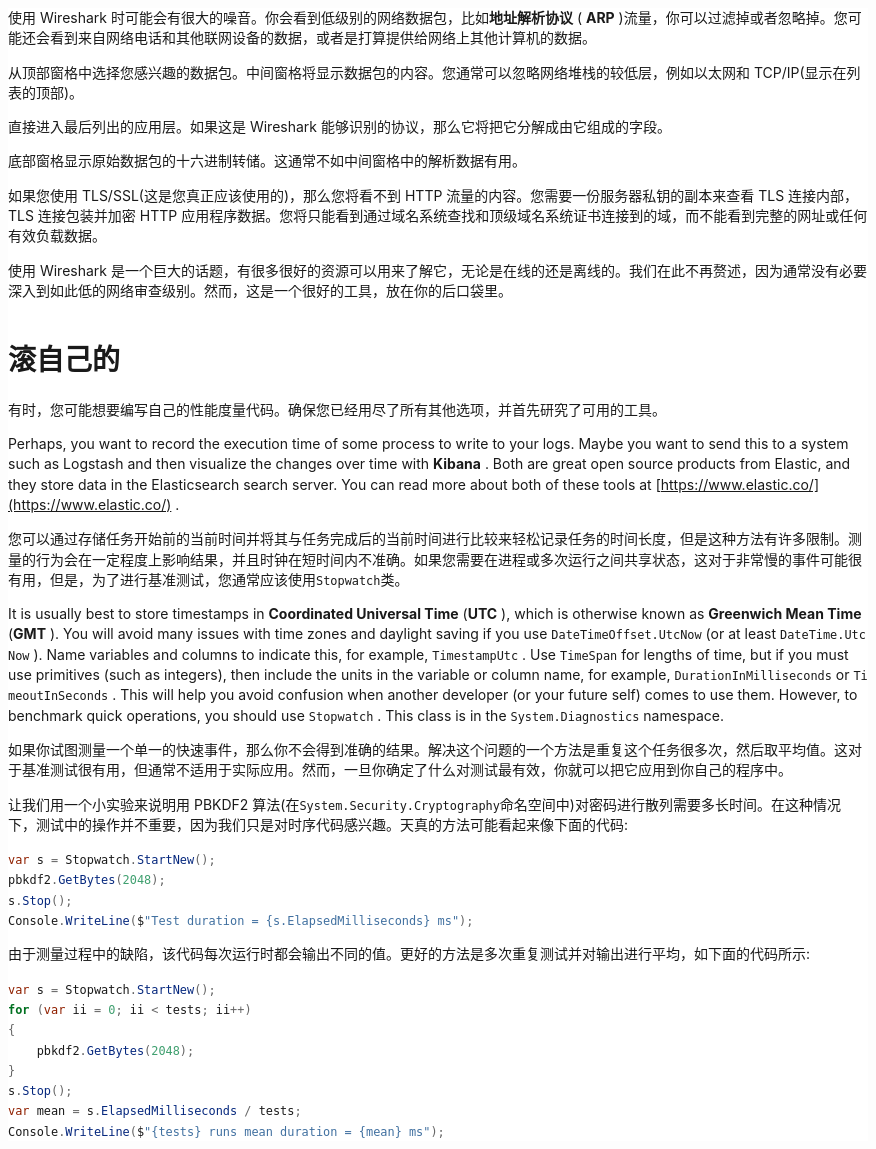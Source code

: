使用 Wireshark 时可能会有很大的噪音。你会看到低级别的网络数据包，比如**地址解析协议** ( **ARP** )流量，你可以过滤掉或者忽略掉。您可能还会看到来自网络电话和其他联网设备的数据，或者是打算提供给网络上其他计算机的数据。

从顶部窗格中选择您感兴趣的数据包。中间窗格将显示数据包的内容。您通常可以忽略网络堆栈的较低层，例如以太网和 TCP/IP(显示在列表的顶部)。

直接进入最后列出的应用层。如果这是 Wireshark 能够识别的协议，那么它将把它分解成由它组成的字段。

底部窗格显示原始数据包的十六进制转储。这通常不如中间窗格中的解析数据有用。

如果您使用 TLS/SSL(这是您真正应该使用的)，那么您将看不到 HTTP 流量的内容。您需要一份服务器私钥的副本来查看 TLS 连接内部，TLS 连接包装并加密 HTTP 应用程序数据。您将只能看到通过域名系统查找和顶级域名系统证书连接到的域，而不能看到完整的网址或任何有效负载数据。

使用 Wireshark 是一个巨大的话题，有很多很好的资源可以用来了解它，无论是在线的还是离线的。我们在此不再赘述，因为通常没有必要深入到如此低的网络审查级别。然而，这是一个很好的工具，放在你的后口袋里。

# 滚自己的

有时，您可能想要编写自己的性能度量代码。确保您已经用尽了所有其他选项，并首先研究了可用的工具。

Perhaps, you want to record the execution time of some process to write to your logs. Maybe you want to send this to a system such as Logstash and then visualize the changes over time with **Kibana** . Both are great open source products from Elastic, and they store data in the Elasticsearch search server. You can read more about both of these tools at [https://www.elastic.co/](https://www.elastic.co/) .

您可以通过存储任务开始前的当前时间并将其与任务完成后的当前时间进行比较来轻松记录任务的时间长度，但是这种方法有许多限制。测量的行为会在一定程度上影响结果，并且时钟在短时间内不准确。如果您需要在进程或多次运行之间共享状态，这对于非常慢的事件可能很有用，但是，为了进行基准测试，您通常应该使用`Stopwatch`类。

It is usually best to store timestamps in **Coordinated Universal Time** (**UTC** ), which is otherwise known as **Greenwich Mean Time** (**GMT** ). You will avoid many issues with time zones and daylight saving if you use `DateTimeOffset.UtcNow` (or at least `DateTime.UtcNow` ). Name variables and columns to indicate this, for example, `TimestampUtc` . Use `TimeSpan` for lengths of time, but if you must use primitives (such as integers), then include the units in the variable or column name, for example, `DurationInMilliseconds` or `TimeoutInSeconds` . This will help you avoid confusion when another developer (or your future self) comes to use them. However, to benchmark quick operations, you should use `Stopwatch` . This class is in the `System.Diagnostics` namespace.

如果你试图测量一个单一的快速事件，那么你不会得到准确的结果。解决这个问题的一个方法是重复这个任务很多次，然后取平均值。这对于基准测试很有用，但通常不适用于实际应用。然而，一旦你确定了什么对测试最有效，你就可以把它应用到你自己的程序中。

让我们用一个小实验来说明用 PBKDF2 算法(在`System.Security.Cryptography`命名空间中)对密码进行散列需要多长时间。在这种情况下，测试中的操作并不重要，因为我们只是对时序代码感兴趣。天真的方法可能看起来像下面的代码:

```cs
var s = Stopwatch.StartNew(); 
pbkdf2.GetBytes(2048); 
s.Stop(); 
Console.WriteLine($"Test duration = {s.ElapsedMilliseconds} ms"); 
```

由于测量过程中的缺陷，该代码每次运行时都会输出不同的值。更好的方法是多次重复测试并对输出进行平均，如下面的代码所示:

```cs
var s = Stopwatch.StartNew(); 
for (var ii = 0; ii < tests; ii++) 
{ 
    pbkdf2.GetBytes(2048); 
} 
s.Stop(); 
var mean = s.ElapsedMilliseconds / tests; 
Console.WriteLine($"{tests} runs mean duration = {mean} ms"); 
```

